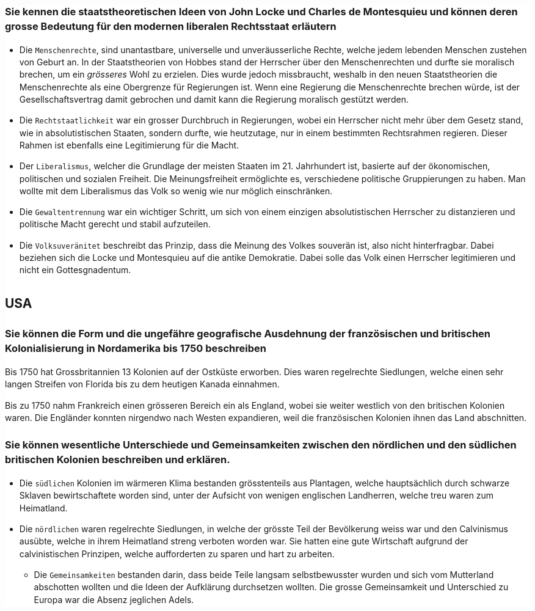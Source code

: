 ### Sie kennen die staatstheoretischen Ideen von John Locke und Charles de Montesquieu und können deren grosse Bedeutung für den modernen liberalen Rechtsstaat erläutern

- Die `Menschenrechte`, sind unantastbare, universelle und unveräusserliche Rechte, welche jedem lebenden Menschen zustehen von Geburt an. In der Staatstheorien von Hobbes stand der Herrscher über den Menschenrechten und durfte sie moralisch brechen, um ein _grösseres_ Wohl zu erzielen. Dies wurde jedoch missbraucht, weshalb in den neuen Staatstheorien die Menschenrechte als eine Obergrenze für Regierungen ist. Wenn eine Regierung die Menschenrechte brechen würde, ist der Gesellschaftsvertrag damit gebrochen und damit kann die Regierung moralisch gestützt werden.

- Die `Rechtstaatlichkeit` war ein grosser Durchbruch in Regierungen, wobei ein Herrscher nicht mehr über dem Gesetz stand, wie in absolutistischen Staaten, sondern durfte, wie heutzutage, nur in einem bestimmten Rechtsrahmen regieren. Dieser Rahmen ist ebenfalls eine Legitimierung für die Macht.

- Der `Liberalismus`, welcher die Grundlage der meisten Staaten im 21. Jahrhundert ist, basierte auf der ökonomischen, politischen und sozialen Freiheit. Die Meinungsfreiheit ermöglichte es, verschiedene politische Gruppierungen zu haben. Man wollte mit dem Liberalismus das Volk so wenig wie nur möglich einschränken.

- Die `Gewaltentrennung` war ein wichtiger Schritt, um sich von einem einzigen absolutistischen Herrscher zu distanzieren und politische Macht gerecht und stabil aufzuteilen.

- Die `Volksuveränitet` beschreibt das Prinzip, dass die Meinung des Volkes souverän ist, also nicht hinterfragbar. Dabei beziehen sich die Locke und Montesquieu auf die antike Demokratie. Dabei solle das Volk einen Herrscher legitimieren und nicht ein Gottesgnadentum.

## USA

### Sie können die Form und die ungefähre geografische Ausdehnung der französischen und britischen Kolonialisierung in Nordamerika bis 1750 beschreiben

Bis 1750 hat Grossbritannien 13 Kolonien auf der Ostküste erworben. Dies waren regelrechte Siedlungen, welche einen sehr langen Streifen von Florida bis zu dem heutigen Kanada einnahmen.

Bis zu 1750 nahm Frankreich einen grösseren Bereich ein als England, wobei sie weiter westlich von den britischen Kolonien waren. Die Engländer konnten nirgendwo nach Westen expandieren, weil die französischen Kolonien ihnen das Land abschnitten.

### Sie können wesentliche Unterschiede und Gemeinsamkeiten zwischen den nördlichen und den südlichen britischen Kolonien beschreiben und erklären.

- Die `südlichen` Kolonien im wärmeren Klima bestanden grösstenteils aus Plantagen, welche hauptsächlich durch schwarze Sklaven bewirtschaftete worden sind, unter der Aufsicht von wenigen englischen Landherren, welche treu waren zum Heimatland.

- Die `nördlichen` waren regelrechte Siedlungen, in welche der grösste Teil der Bevölkerung weiss war und den Calvinismus ausübte, welche in ihrem Heimatland streng verboten worden war. Sie hatten eine gute Wirtschaft aufgrund der calvinistischen Prinzipen, welche aufforderten zu sparen und hart zu arbeiten.
  
  - Die `Gemeinsamkeiten` bestanden darin, dass beide Teile langsam selbstbewusster wurden und sich vom Mutterland abschotten wollten und die Ideen der Aufklärung durchsetzen wollten. Die grosse Gemeinsamkeit und Unterschied zu Europa war die Absenz jeglichen Adels. 

